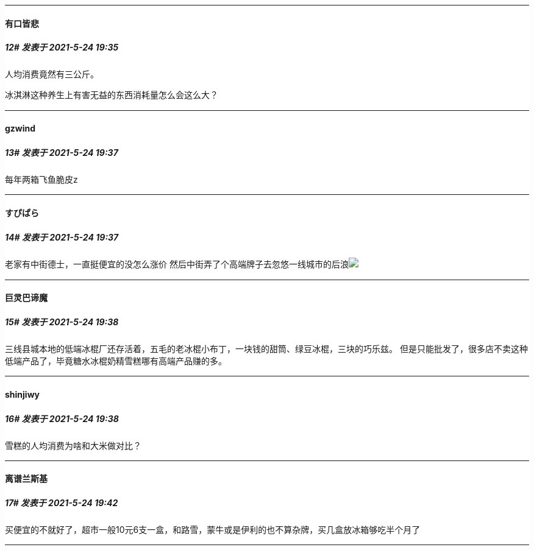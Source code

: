 *****

####  有口皆悲  
##### 12#       发表于 2021-5-24 19:35


人均消费竟然有三公斤。

冰淇淋这种养生上有害无益的东西消耗量怎么会这么大？


*****

####  gzwind  
##### 13#       发表于 2021-5-24 19:37


每年两箱飞鱼脆皮z


*****

####  すぴぱら  
##### 14#       发表于 2021-5-24 19:37


老家有中街德士，一直挺便宜的没怎么涨价
然后中街弄了个高端牌子去忽悠一线城市的后浪<img src="https://static.saraba1st.com/image/smiley/face2017/067.png" referrerpolicy="no-referrer">


*****

####  巨灵巴谛魔  
##### 15#       发表于 2021-5-24 19:38


三线县城本地的低端冰棍厂还存活着，五毛的老冰棍小布丁，一块钱的甜筒、绿豆冰棍，三块的巧乐兹。
但是只能批发了，很多店不卖这种低端产品了，毕竟糖水冰棍奶精雪糕哪有高端产品赚的多。


*****

####  shinjiwy  
##### 16#       发表于 2021-5-24 19:38


雪糕的人均消费为啥和大米做对比？


*****

####  离谱兰斯基  
##### 17#       发表于 2021-5-24 19:42


买便宜的不就好了，超市一般10元6支一盒，和路雪，蒙牛或是伊利的也不算杂牌，买几盒放冰箱够吃半个月了


*****
